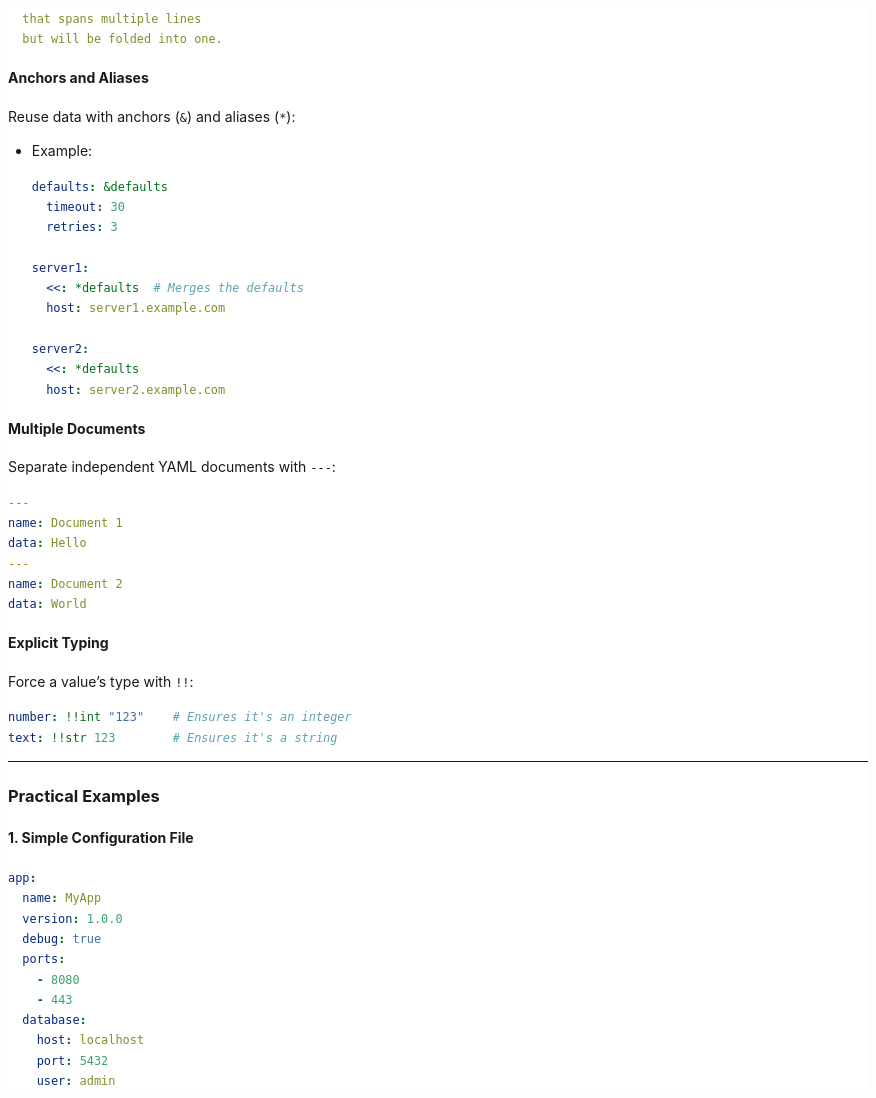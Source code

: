   ```yaml
    that spans multiple lines
    but will be folded into one.
  ```

#### **Anchors and Aliases**
Reuse data with anchors (`&`) and aliases (`*`):
- Example:
  ```yaml
  defaults: &defaults
    timeout: 30
    retries: 3

  server1:
    <<: *defaults  # Merges the defaults
    host: server1.example.com

  server2:
    <<: *defaults
    host: server2.example.com
  ```

#### **Multiple Documents**
Separate independent YAML documents with `---`:
```yaml
---
name: Document 1
data: Hello
---
name: Document 2
data: World
```

#### **Explicit Typing**
Force a value’s type with `!!`:
```yaml
number: !!int "123"    # Ensures it's an integer
text: !!str 123        # Ensures it's a string
```

---

### **Practical Examples**

#### 1. **Simple Configuration File**
```yaml
app:
  name: MyApp
  version: 1.0.0
  debug: true
  ports:
    - 8080
    - 443
  database:
    host: localhost
    port: 5432
    user: admin
```
